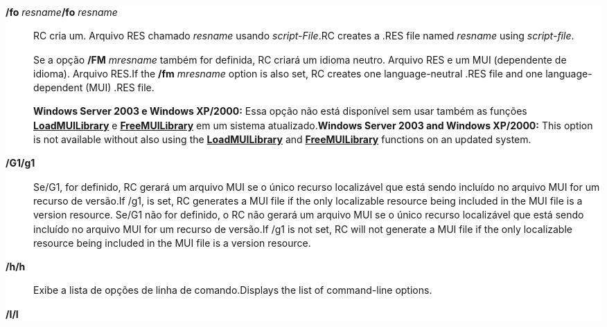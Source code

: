 </dd> <dt>

<span data-ttu-id="b6dbf-123"><span id="_fo_resname"></span><span id="_FO_RESNAME"></span>**/fo** *resname*</span><span class="sxs-lookup"><span data-stu-id="b6dbf-123"><span id="_fo_resname"></span><span id="_FO_RESNAME"></span>**/fo** *resname*</span></span>
</dt> <dd>

<span data-ttu-id="b6dbf-124">RC cria um. Arquivo RES chamado *resname* usando *script-File*.</span><span class="sxs-lookup"><span data-stu-id="b6dbf-124">RC creates a .RES file named *resname* using *script-file*.</span></span>

<span data-ttu-id="b6dbf-125">Se a opção **/FM** *mresname* também for definida, RC criará um idioma neutro. Arquivo RES e um MUI (dependente de idioma). Arquivo RES.</span><span class="sxs-lookup"><span data-stu-id="b6dbf-125">If the **/fm** *mresname* option is also set, RC creates one language-neutral .RES file and one language-dependent (MUI) .RES file.</span></span>

<span data-ttu-id="b6dbf-126">**Windows Server 2003 e Windows XP/2000:** Essa opção não está disponível sem usar também as funções [**LoadMUILibrary**](/windows/desktop/api/muiload/nf-muiload-loadmuilibrarya) e [**FreeMUILibrary**](/windows/desktop/api/muiload/nf-muiload-freemuilibrary) em um sistema atualizado.</span><span class="sxs-lookup"><span data-stu-id="b6dbf-126">**Windows Server 2003 and Windows XP/2000:** This option is not available without also using the [**LoadMUILibrary**](/windows/desktop/api/muiload/nf-muiload-loadmuilibrarya) and [**FreeMUILibrary**](/windows/desktop/api/muiload/nf-muiload-freemuilibrary) functions on an updated system.</span></span>

</dd> <dt>

<span data-ttu-id="b6dbf-127"><span id="_g1"></span><span id="_G1"></span>**/G1**</span><span class="sxs-lookup"><span data-stu-id="b6dbf-127"><span id="_g1"></span><span id="_G1"></span>**/g1**</span></span>
</dt> <dd>

<span data-ttu-id="b6dbf-128">Se/G1, for definido, RC gerará um arquivo MUI se o único recurso localizável que está sendo incluído no arquivo MUI for um recurso de versão.</span><span class="sxs-lookup"><span data-stu-id="b6dbf-128">If /g1, is set, RC generates a MUI file if the only localizable resource being included in the MUI file is a version resource.</span></span> <span data-ttu-id="b6dbf-129">Se/G1 não for definido, o RC não gerará um arquivo MUI se o único recurso localizável que está sendo incluído no arquivo MUI for um recurso de versão.</span><span class="sxs-lookup"><span data-stu-id="b6dbf-129">If /g1 is not set, RC will not generate a MUI file if the only localizable resource being included in the MUI file is a version resource.</span></span>

</dd> <dt>

<span data-ttu-id="b6dbf-130"><span id="_h"></span><span id="_H"></span>**/h**</span><span class="sxs-lookup"><span data-stu-id="b6dbf-130"><span id="_h"></span><span id="_H"></span>**/h**</span></span>
</dt> <dd>

<span data-ttu-id="b6dbf-131">Exibe a lista de opções de linha de comando.</span><span class="sxs-lookup"><span data-stu-id="b6dbf-131">Displays the list of command-line options.</span></span>

</dd> <dt>

<span data-ttu-id="b6dbf-132"><span id="_I"></span><span id="_i"></span>**/I**</span><span class="sxs-lookup"><span data-stu-id="b6dbf-132"><span id="_I"></span><span id="_i"></span>**/I**</span></span>
</dt> <dd>
